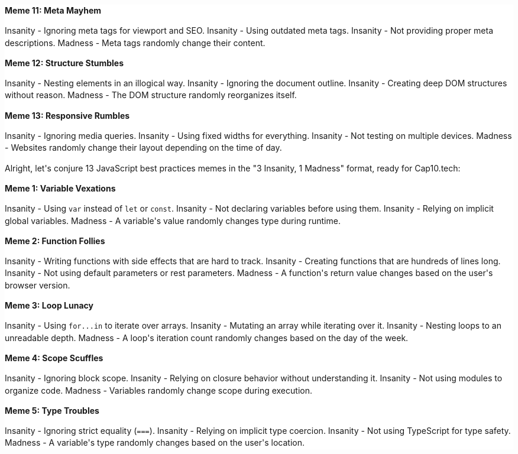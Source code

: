 **Meme 11: Meta Mayhem**

Insanity - Ignoring meta tags for viewport and SEO.
Insanity - Using outdated meta tags.
Insanity - Not providing proper meta descriptions.
Madness - Meta tags randomly change their content.

**Meme 12: Structure Stumbles**

Insanity - Nesting elements in an illogical way.
Insanity - Ignoring the document outline.
Insanity - Creating deep DOM structures without reason.
Madness - The DOM structure randomly reorganizes itself.

**Meme 13: Responsive Rumbles**

Insanity - Ignoring media queries.
Insanity - Using fixed widths for everything.
Insanity - Not testing on multiple devices.
Madness - Websites randomly change their layout depending on the time of day.

Alright, let's conjure 13 JavaScript best practices memes in the "3 Insanity, 1 Madness" format, ready for Cap10.tech:

**Meme 1: Variable Vexations**

Insanity - Using `var` instead of `let` or `const`.
Insanity - Not declaring variables before using them.
Insanity - Relying on implicit global variables.
Madness - A variable's value randomly changes type during runtime.

**Meme 2: Function Follies**

Insanity - Writing functions with side effects that are hard to track.
Insanity - Creating functions that are hundreds of lines long.
Insanity - Not using default parameters or rest parameters.
Madness - A function's return value changes based on the user's browser version.

**Meme 3: Loop Lunacy**

Insanity - Using `for...in` to iterate over arrays.
Insanity - Mutating an array while iterating over it.
Insanity - Nesting loops to an unreadable depth.
Madness - A loop's iteration count randomly changes based on the day of the week.

**Meme 4: Scope Scuffles**

Insanity - Ignoring block scope.
Insanity - Relying on closure behavior without understanding it.
Insanity - Not using modules to organize code.
Madness - Variables randomly change scope during execution.

**Meme 5: Type Troubles**

Insanity - Ignoring strict equality (`===`).
Insanity - Relying on implicit type coercion.
Insanity - Not using TypeScript for type safety.
Madness - A variable's type randomly changes based on the user's location.
